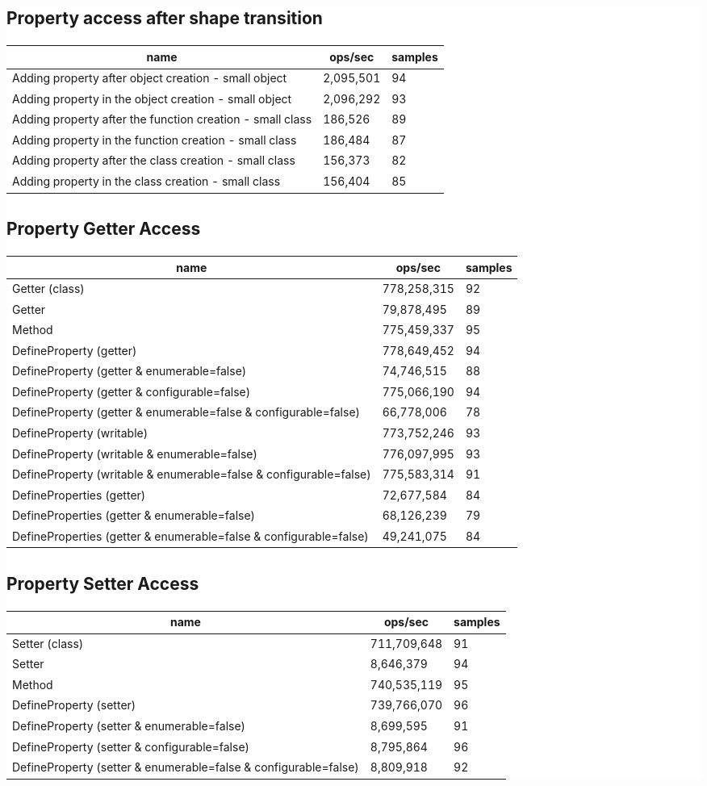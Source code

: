 ## Property access after shape transition

|name|ops/sec|samples|
|-|-|-|
|Adding property after object creation - small object|2,095,501|94|
|Adding property in the object creation - small object|2,096,292|93|
|Adding property after the function creation - small class|186,526|89|
|Adding property in the function creation - small class|186,484|87|
|Adding property after the class creation - small class|156,373|82|
|Adding property in the class creation - small class|156,404|85|

## Property Getter Access

|name|ops/sec|samples|
|-|-|-|
|Getter (class)|778,258,315|92|
|Getter|79,878,495|89|
|Method|775,459,337|95|
|DefineProperty (getter)|778,649,452|94|
|DefineProperty (getter & enumerable=false)|74,746,515|88|
|DefineProperty (getter & configurable=false)|775,066,190|94|
|DefineProperty (getter & enumerable=false & configurable=false)|66,778,006|78|
|DefineProperty (writable)|773,752,246|93|
|DefineProperty (writable & enumerable=false)|776,097,995|93|
|DefineProperty (writable & enumerable=false & configurable=false)|775,583,314|91|
|DefineProperties (getter)|72,677,584|84|
|DefineProperties (getter & enumerable=false)|68,126,239|79|
|DefineProperties (getter & enumerable=false & configurable=false)|49,241,075|84|

## Property Setter Access

|name|ops/sec|samples|
|-|-|-|
|Setter (class)|711,709,648|91|
|Setter|8,646,379|94|
|Method|740,535,119|95|
|DefineProperty (setter)|739,766,070|96|
|DefineProperty (setter & enumerable=false)|8,699,595|91|
|DefineProperty (setter & configurable=false)|8,795,864|96|
|DefineProperty (setter & enumerable=false & configurable=false)|8,809,918|92|
